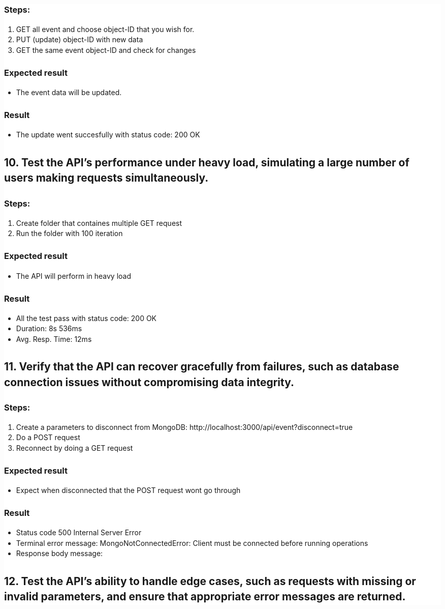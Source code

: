 ### Steps:
1. GET all event and choose object-ID that you wish for.
2. PUT (update) object-ID with new data
3. GET the same event object-ID and check for changes

### Expected result
- The event data will be updated.

### Result
- The update went succesfully with status code: 200 OK

## 10. Test the API’s performance under heavy load, simulating a large number of users making requests simultaneously.

### Steps:
1. Create folder that containes multiple GET request
2. Run the folder with 100 iteration 

### Expected result
-  The API will perform in heavy load

### Result
- All the test pass with status code: 200 OK
- Duration: 8s 536ms 
- Avg. Resp. Time: 12ms

## 11. Verify that the API can recover gracefully from failures, such as database connection issues without compromising data integrity.

### Steps:
1. Create a parameters to disconnect from MongoDB: http://localhost:3000/api/event?disconnect=true
2. Do a POST request
3. Reconnect by doing a GET request

### Expected result
- Expect when disconnected that the POST request wont go through

### Result
- Status code 500 Internal Server Error
- Terminal error message: MongoNotConnectedError: Client must be connected before running operations
- Response body message:  

## 12. Test the API’s ability to handle edge cases, such as requests with missing or invalid parameters, and ensure that appropriate error messages are returned.
